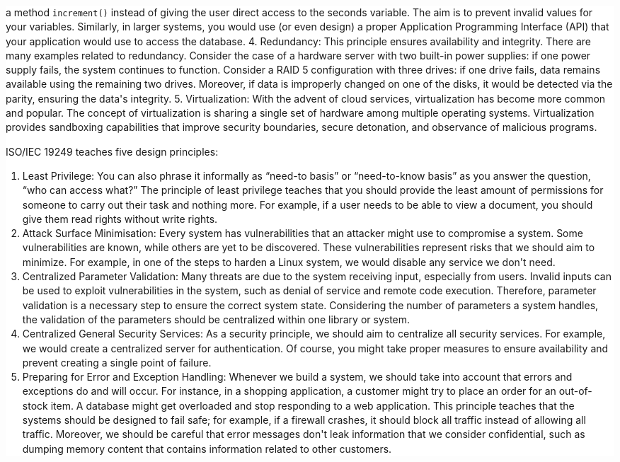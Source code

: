 a method `increment()` instead of giving the user direct access
to the seconds variable. The aim is to prevent invalid values
for your variables. Similarly, in larger systems, you would use
(or even design) a proper Application Programming Interface (API)
that your application would use to access the database.
4. Redundancy:
This principle ensures availability and integrity.
There are many examples related to redundancy.
Consider the case of a hardware server with two built-in power supplies:
if one power supply fails, the system continues to function.
Consider a RAID 5 configuration with three drives:
if one drive fails, data remains available using the remaining two drives.
Moreover, if data is improperly changed on one of the disks,
it would be detected via the parity, ensuring the data's integrity.
5. Virtualization: With the advent of cloud services,
virtualization has become more common and popular.
The concept of virtualization is sharing a single set of hardware
among multiple operating systems. Virtualization provides sandboxing
capabilities that improve security boundaries, secure detonation,
and observance of malicious programs.

ISO/IEC 19249 teaches five design principles:

1. Least Privilege:
You can also phrase it informally as “need-to basis” or “need-to-know basis”
as you answer the question, “who can access what?”
The principle of least privilege teaches that you should provide the
least amount of permissions for someone to carry out their task and nothing more.
For example, if a user needs to be able to view a document,
you should give them read rights without write rights.
2. Attack Surface Minimisation:
Every system has vulnerabilities that an attacker might use to compromise a system.
Some vulnerabilities are known, while others are yet to be discovered.
These vulnerabilities represent risks that we should aim to minimize.
For example, in one of the steps to harden a Linux system,
we would disable any service we don't need.
3. Centralized Parameter Validation:
Many threats are due to the system receiving input, especially from users.
Invalid inputs can be used to exploit vulnerabilities in the system,
such as denial of service and remote code execution.
Therefore, parameter validation is a necessary step to ensure the
correct system state. Considering the number of parameters a system handles,
the validation of the parameters should be centralized within one library or system.
4. Centralized General Security Services:
As a security principle, we should aim to centralize all security services.
For example, we would create a centralized server for authentication.
Of course, you might take proper measures to ensure availability and
prevent creating a single point of failure.
5. Preparing for Error and Exception Handling:
Whenever we build a system, we should take into account that errors and
exceptions do and will occur. For instance, in a shopping application,
a customer might try to place an order for an out-of-stock item.
A database might get overloaded and stop responding to a web application.
This principle teaches that the systems should be designed to fail safe;
for example, if a firewall crashes, it should block all traffic instead
of allowing all traffic. Moreover, we should be careful that error messages
don't leak information that we consider confidential,
such as dumping memory content that contains information related to other customers.
